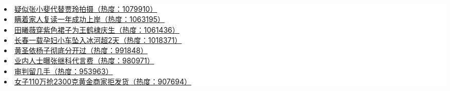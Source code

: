 <li>
<a href="https://s.weibo.com/weibo?q=%23%E7%96%91%E4%BC%BC%E5%BC%A0%E5%B0%8F%E6%96%90%E4%BB%A3%E6%9B%BF%E8%B4%BE%E7%8E%B2%E6%8B%8D%E6%91%84%23" target="weibo">
疑似张小斐代替贾玲拍摄（热度：1079910）
</a>
</li>

<li>
<a href="https://s.weibo.com/weibo?q=%23%E7%9E%92%E7%9D%80%E5%AE%B6%E4%BA%BA%E5%A4%8D%E8%AF%BB%E4%B8%80%E5%B9%B4%E6%88%90%E5%8A%9F%E4%B8%8A%E5%B2%B8%23" target="weibo">
瞒着家人复读一年成功上岸（热度：1063195）
</a>
</li>

<li>
<a href="https://s.weibo.com/weibo?q=%23%E7%94%B0%E6%9B%A6%E8%96%87%E7%A9%BF%E7%B4%AB%E8%89%B2%E8%A3%99%E5%AD%90%E4%B8%BA%E7%8E%8B%E9%B9%A4%E6%A3%A3%E5%BA%86%E7%94%9F%23" target="weibo">
田曦薇穿紫色裙子为王鹤棣庆生（热度：1061436）
</a>
</li>

<li>
<a href="https://s.weibo.com/weibo?q=%23%E9%95%BF%E6%98%A5%E4%B8%80%E8%BD%BD%E5%AD%95%E5%A6%87%E5%B0%8F%E8%BD%A6%E5%9D%A0%E5%85%A5%E5%86%B0%E6%B2%B3%E8%B6%852%E5%A4%A9%23" target="weibo">
长春一载孕妇小车坠入冰河超2天（热度：1018371）
</a>
</li>

<li>
<a href="https://s.weibo.com/weibo?q=%23%E9%BB%84%E5%9C%A3%E4%BE%9D%E6%9D%A8%E5%AD%90%E5%BD%BB%E5%BA%95%E5%88%86%E5%BC%80%E8%BF%87%23" target="weibo">
黄圣依杨子彻底分开过（热度：991848）
</a>
</li>

<li>
<a href="https://s.weibo.com/weibo?q=%23%E4%B8%9A%E5%86%85%E4%BA%BA%E5%A3%AB%E6%9B%9D%E5%BC%A0%E7%BB%A7%E7%A7%91%E4%BB%A3%E8%A8%80%E8%B4%B9%23" target="weibo">
业内人士曝张继科代言费（热度：980971）
</a>
</li>

<li>
<a href="https://s.weibo.com/weibo?q=%23%E5%AE%A1%E5%88%A4%E7%95%99%E5%87%A0%E6%89%8B%23" target="weibo">
审判留几手（热度：953963）
</a>
</li>

<li>
<a href="https://s.weibo.com/weibo?q=%23%E5%A5%B3%E5%AD%90110%E4%B8%87%E6%8A%A22300%E5%85%8B%E9%BB%84%E9%87%91%E5%95%86%E5%AE%B6%E6%8B%92%E5%8F%91%E8%B4%A7%23" target="weibo">
女子110万抢2300克黄金商家拒发货（热度：907694）
</a>
</li>
